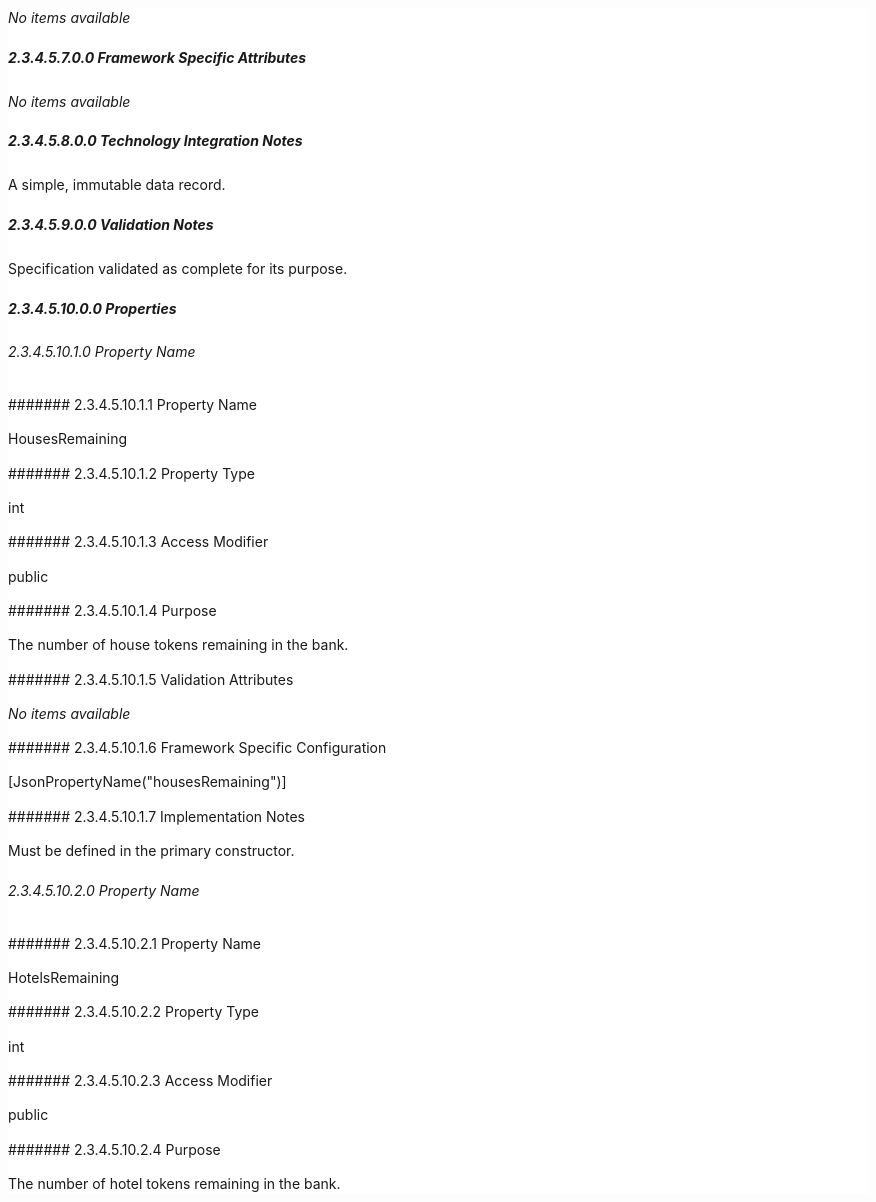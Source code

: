 *No items available*

##### 2.3.4.5.7.0.0 Framework Specific Attributes

*No items available*

##### 2.3.4.5.8.0.0 Technology Integration Notes

A simple, immutable data record.

##### 2.3.4.5.9.0.0 Validation Notes

Specification validated as complete for its purpose.

##### 2.3.4.5.10.0.0 Properties

###### 2.3.4.5.10.1.0 Property Name

####### 2.3.4.5.10.1.1 Property Name

HousesRemaining

####### 2.3.4.5.10.1.2 Property Type

int

####### 2.3.4.5.10.1.3 Access Modifier

public

####### 2.3.4.5.10.1.4 Purpose

The number of house tokens remaining in the bank.

####### 2.3.4.5.10.1.5 Validation Attributes

*No items available*

####### 2.3.4.5.10.1.6 Framework Specific Configuration

[JsonPropertyName(\"housesRemaining\")]

####### 2.3.4.5.10.1.7 Implementation Notes

Must be defined in the primary constructor.

###### 2.3.4.5.10.2.0 Property Name

####### 2.3.4.5.10.2.1 Property Name

HotelsRemaining

####### 2.3.4.5.10.2.2 Property Type

int

####### 2.3.4.5.10.2.3 Access Modifier

public

####### 2.3.4.5.10.2.4 Purpose

The number of hotel tokens remaining in the bank.
